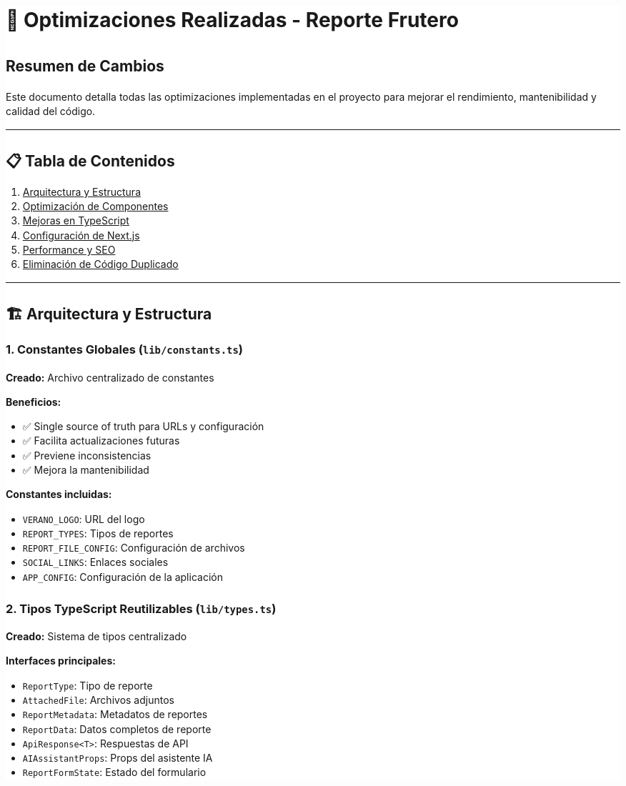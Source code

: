 # 🚀 Optimizaciones Realizadas - Reporte Frutero

## Resumen de Cambios

Este documento detalla todas las optimizaciones implementadas en el proyecto para mejorar el rendimiento, mantenibilidad y calidad del código.

---

## 📋 Tabla de Contenidos

1. [Arquitectura y Estructura](#arquitectura-y-estructura)
2. [Optimización de Componentes](#optimización-de-componentes)
3. [Mejoras en TypeScript](#mejoras-en-typescript)
4. [Configuración de Next.js](#configuración-de-nextjs)
5. [Performance y SEO](#performance-y-seo)
6. [Eliminación de Código Duplicado](#eliminación-de-código-duplicado)

---

## 🏗️ Arquitectura y Estructura

### 1. Constantes Globales (`lib/constants.ts`)
**Creado:** Archivo centralizado de constantes

**Beneficios:**
- ✅ Single source of truth para URLs y configuración
- ✅ Facilita actualizaciones futuras
- ✅ Previene inconsistencias
- ✅ Mejora la mantenibilidad

**Constantes incluidas:**
- `VERANO_LOGO`: URL del logo
- `REPORT_TYPES`: Tipos de reportes
- `REPORT_FILE_CONFIG`: Configuración de archivos
- `SOCIAL_LINKS`: Enlaces sociales
- `APP_CONFIG`: Configuración de la aplicación

### 2. Tipos TypeScript Reutilizables (`lib/types.ts`)
**Creado:** Sistema de tipos centralizado

**Interfaces principales:**
- `ReportType`: Tipo de reporte
- `AttachedFile`: Archivos adjuntos
- `ReportMetadata`: Metadatos de reportes
- `ReportData`: Datos completos de reporte
- `ApiResponse<T>`: Respuestas de API
- `AIAssistantProps`: Props del asistente IA
- `ReportFormState`: Estado del formulario
